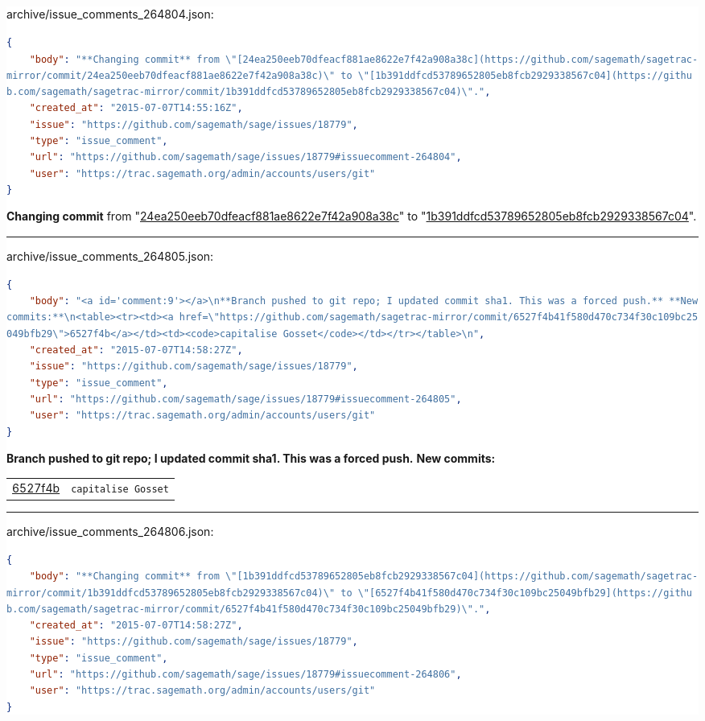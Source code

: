 archive/issue_comments_264804.json:
```json
{
    "body": "**Changing commit** from \"[24ea250eeb70dfeacf881ae8622e7f42a908a38c](https://github.com/sagemath/sagetrac-mirror/commit/24ea250eeb70dfeacf881ae8622e7f42a908a38c)\" to \"[1b391ddfcd53789652805eb8fcb2929338567c04](https://github.com/sagemath/sagetrac-mirror/commit/1b391ddfcd53789652805eb8fcb2929338567c04)\".",
    "created_at": "2015-07-07T14:55:16Z",
    "issue": "https://github.com/sagemath/sage/issues/18779",
    "type": "issue_comment",
    "url": "https://github.com/sagemath/sage/issues/18779#issuecomment-264804",
    "user": "https://trac.sagemath.org/admin/accounts/users/git"
}
```

**Changing commit** from "[24ea250eeb70dfeacf881ae8622e7f42a908a38c](https://github.com/sagemath/sagetrac-mirror/commit/24ea250eeb70dfeacf881ae8622e7f42a908a38c)" to "[1b391ddfcd53789652805eb8fcb2929338567c04](https://github.com/sagemath/sagetrac-mirror/commit/1b391ddfcd53789652805eb8fcb2929338567c04)".



---

archive/issue_comments_264805.json:
```json
{
    "body": "<a id='comment:9'></a>\n**Branch pushed to git repo; I updated commit sha1. This was a forced push.** **New commits:**\n<table><tr><td><a href=\"https://github.com/sagemath/sagetrac-mirror/commit/6527f4b41f580d470c734f30c109bc25049bfb29\">6527f4b</a></td><td><code>capitalise Gosset</code></td></tr></table>\n",
    "created_at": "2015-07-07T14:58:27Z",
    "issue": "https://github.com/sagemath/sage/issues/18779",
    "type": "issue_comment",
    "url": "https://github.com/sagemath/sage/issues/18779#issuecomment-264805",
    "user": "https://trac.sagemath.org/admin/accounts/users/git"
}
```

<a id='comment:9'></a>
**Branch pushed to git repo; I updated commit sha1. This was a forced push.** **New commits:**
<table><tr><td><a href="https://github.com/sagemath/sagetrac-mirror/commit/6527f4b41f580d470c734f30c109bc25049bfb29">6527f4b</a></td><td><code>capitalise Gosset</code></td></tr></table>




---

archive/issue_comments_264806.json:
```json
{
    "body": "**Changing commit** from \"[1b391ddfcd53789652805eb8fcb2929338567c04](https://github.com/sagemath/sagetrac-mirror/commit/1b391ddfcd53789652805eb8fcb2929338567c04)\" to \"[6527f4b41f580d470c734f30c109bc25049bfb29](https://github.com/sagemath/sagetrac-mirror/commit/6527f4b41f580d470c734f30c109bc25049bfb29)\".",
    "created_at": "2015-07-07T14:58:27Z",
    "issue": "https://github.com/sagemath/sage/issues/18779",
    "type": "issue_comment",
    "url": "https://github.com/sagemath/sage/issues/18779#issuecomment-264806",
    "user": "https://trac.sagemath.org/admin/accounts/users/git"
}
```
